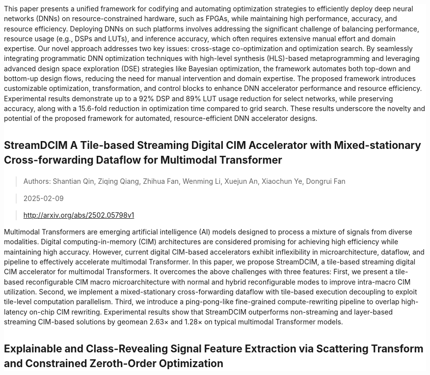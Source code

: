 This paper presents a unified framework for codifying and automating
optimization strategies to efficiently deploy deep neural networks (DNNs) on
resource-constrained hardware, such as FPGAs, while maintaining high
performance, accuracy, and resource efficiency. Deploying DNNs on such
platforms involves addressing the significant challenge of balancing
performance, resource usage (e.g., DSPs and LUTs), and inference accuracy,
which often requires extensive manual effort and domain expertise. Our novel
approach addresses two key issues: cross-stage co-optimization and optimization
search. By seamlessly integrating programmatic DNN optimization techniques with
high-level synthesis (HLS)-based metaprogramming and leveraging advanced design
space exploration (DSE) strategies like Bayesian optimization, the framework
automates both top-down and bottom-up design flows, reducing the need for
manual intervention and domain expertise. The proposed framework introduces
customizable optimization, transformation, and control blocks to enhance DNN
accelerator performance and resource efficiency. Experimental results
demonstrate up to a 92\% DSP and 89\% LUT usage reduction for select networks,
while preserving accuracy, along with a 15.6-fold reduction in optimization
time compared to grid search. These results underscore the novelty and
potential of the proposed framework for automated, resource-efficient DNN
accelerator designs.


## StreamDCIM A Tile-based Streaming Digital CIM Accelerator with Mixed-stationary Cross-forwarding Dataflow for Multimodal Transformer

>Authors: Shantian Qin, Ziqing Qiang, Zhihua Fan, Wenming Li, Xuejun An, Xiaochun Ye, Dongrui Fan

>2025-02-09

> http://arxiv.org/abs/2502.05798v1

Multimodal Transformers are emerging artificial intelligence (AI) models
designed to process a mixture of signals from diverse modalities. Digital
computing-in-memory (CIM) architectures are considered promising for achieving
high efficiency while maintaining high accuracy. However, current digital
CIM-based accelerators exhibit inflexibility in microarchitecture, dataflow,
and pipeline to effectively accelerate multimodal Transformer. In this paper,
we propose StreamDCIM, a tile-based streaming digital CIM accelerator for
multimodal Transformers. It overcomes the above challenges with three features:
First, we present a tile-based reconfigurable CIM macro microarchitecture with
normal and hybrid reconfigurable modes to improve intra-macro CIM utilization.
Second, we implement a mixed-stationary cross-forwarding dataflow with
tile-based execution decoupling to exploit tile-level computation parallelism.
Third, we introduce a ping-pong-like fine-grained compute-rewriting pipeline to
overlap high-latency on-chip CIM rewriting. Experimental results show that
StreamDCIM outperforms non-streaming and layer-based streaming CIM-based
solutions by geomean 2.63$\times$ and 1.28$\times$ on typical multimodal
Transformer models.


## Explainable and Class-Revealing Signal Feature Extraction via Scattering Transform and Constrained Zeroth-Order Optimization
